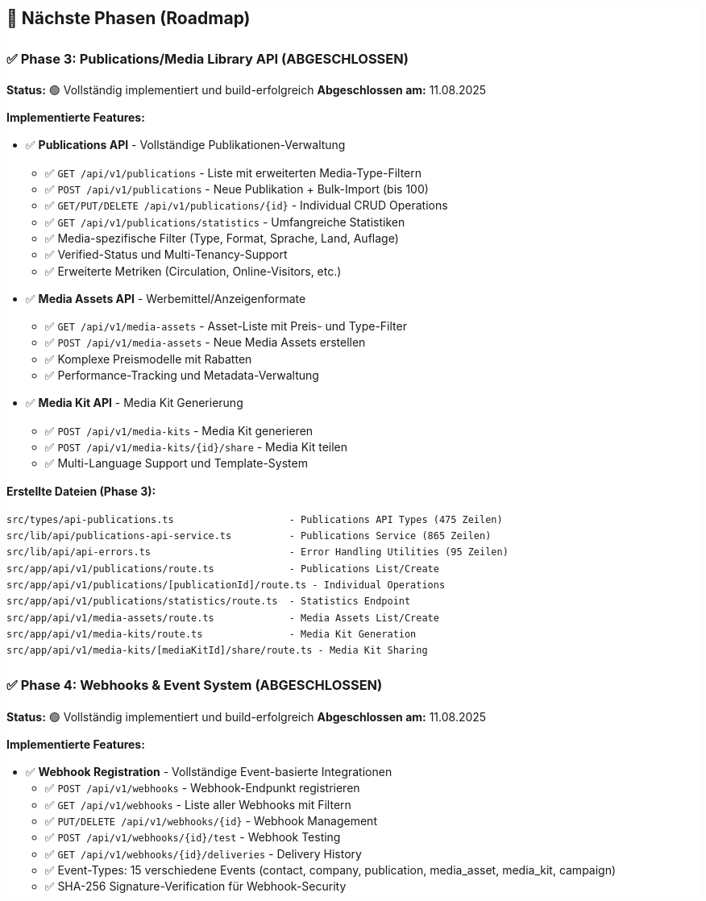 
## 🚧 **Nächste Phasen (Roadmap)**

### ✅ **Phase 3: Publications/Media Library API (ABGESCHLOSSEN)**
**Status:** 🟢 Vollständig implementiert und build-erfolgreich
**Abgeschlossen am:** 11.08.2025

**Implementierte Features:**
- ✅ **Publications API** - Vollständige Publikationen-Verwaltung
  - ✅ `GET /api/v1/publications` - Liste mit erweiterten Media-Type-Filtern
  - ✅ `POST /api/v1/publications` - Neue Publikation + Bulk-Import (bis 100)
  - ✅ `GET/PUT/DELETE /api/v1/publications/{id}` - Individual CRUD Operations
  - ✅ `GET /api/v1/publications/statistics` - Umfangreiche Statistiken
  - ✅ Media-spezifische Filter (Type, Format, Sprache, Land, Auflage)
  - ✅ Verified-Status und Multi-Tenancy-Support
  - ✅ Erweiterte Metriken (Circulation, Online-Visitors, etc.)

- ✅ **Media Assets API** - Werbemittel/Anzeigenformate
  - ✅ `GET /api/v1/media-assets` - Asset-Liste mit Preis- und Type-Filter
  - ✅ `POST /api/v1/media-assets` - Neue Media Assets erstellen
  - ✅ Komplexe Preismodelle mit Rabatten
  - ✅ Performance-Tracking und Metadata-Verwaltung

- ✅ **Media Kit API** - Media Kit Generierung
  - ✅ `POST /api/v1/media-kits` - Media Kit generieren
  - ✅ `POST /api/v1/media-kits/{id}/share` - Media Kit teilen
  - ✅ Multi-Language Support und Template-System

**Erstellte Dateien (Phase 3):**
```
src/types/api-publications.ts                    - Publications API Types (475 Zeilen)
src/lib/api/publications-api-service.ts          - Publications Service (865 Zeilen)
src/lib/api/api-errors.ts                        - Error Handling Utilities (95 Zeilen)
src/app/api/v1/publications/route.ts             - Publications List/Create
src/app/api/v1/publications/[publicationId]/route.ts - Individual Operations
src/app/api/v1/publications/statistics/route.ts  - Statistics Endpoint
src/app/api/v1/media-assets/route.ts             - Media Assets List/Create
src/app/api/v1/media-kits/route.ts               - Media Kit Generation
src/app/api/v1/media-kits/[mediaKitId]/share/route.ts - Media Kit Sharing
```

### ✅ **Phase 4: Webhooks & Event System (ABGESCHLOSSEN)**
**Status:** 🟢 Vollständig implementiert und build-erfolgreich
**Abgeschlossen am:** 11.08.2025

**Implementierte Features:**
- ✅ **Webhook Registration** - Vollständige Event-basierte Integrationen
  - ✅ `POST /api/v1/webhooks` - Webhook-Endpunkt registrieren
  - ✅ `GET /api/v1/webhooks` - Liste aller Webhooks mit Filtern
  - ✅ `PUT/DELETE /api/v1/webhooks/{id}` - Webhook Management
  - ✅ `POST /api/v1/webhooks/{id}/test` - Webhook Testing
  - ✅ `GET /api/v1/webhooks/{id}/deliveries` - Delivery History
  - ✅ Event-Types: 15 verschiedene Events (contact, company, publication, media_asset, media_kit, campaign)
  - ✅ SHA-256 Signature-Verification für Webhook-Security
